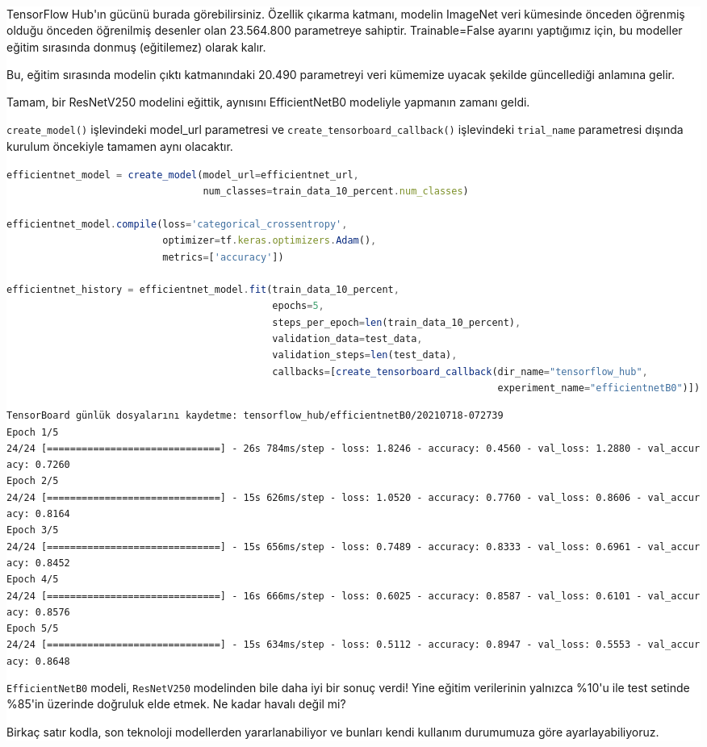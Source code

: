 
TensorFlow Hub'ın gücünü burada görebilirsiniz. Özellik çıkarma katmanı, modelin ImageNet veri kümesinde önceden öğrenmiş olduğu önceden öğrenilmiş desenler olan 23.564.800 parametreye sahiptir. Trainable=False ayarını yaptığımız için, bu modeller eğitim sırasında donmuş (eğitilemez) olarak kalır.

Bu, eğitim sırasında modelin çıktı katmanındaki 20.490 parametreyi veri kümemize uyacak şekilde güncellediği anlamına gelir.

Tamam, bir ResNetV250 modelini eğittik, aynısını EfficientNetB0 modeliyle yapmanın zamanı geldi.

`create_model()` işlevindeki model_url parametresi ve `create_tensorboard_callback()` işlevindeki `trial_name` parametresi dışında kurulum öncekiyle tamamen aynı olacaktır.


```javascript
efficientnet_model = create_model(model_url=efficientnet_url,
                                  num_classes=train_data_10_percent.num_classes)

efficientnet_model.compile(loss='categorical_crossentropy',
                           optimizer=tf.keras.optimizers.Adam(),
                           metrics=['accuracy'])

efficientnet_history = efficientnet_model.fit(train_data_10_percent, 
                                              epochs=5, 
                                              steps_per_epoch=len(train_data_10_percent),
                                              validation_data=test_data,
                                              validation_steps=len(test_data),
                                              callbacks=[create_tensorboard_callback(dir_name="tensorflow_hub", 
                                                                                     experiment_name="efficientnetB0")])
```

    TensorBoard günlük dosyalarını kaydetme: tensorflow_hub/efficientnetB0/20210718-072739
    Epoch 1/5
    24/24 [==============================] - 26s 784ms/step - loss: 1.8246 - accuracy: 0.4560 - val_loss: 1.2880 - val_accuracy: 0.7260
    Epoch 2/5
    24/24 [==============================] - 15s 626ms/step - loss: 1.0520 - accuracy: 0.7760 - val_loss: 0.8606 - val_accuracy: 0.8164
    Epoch 3/5
    24/24 [==============================] - 15s 656ms/step - loss: 0.7489 - accuracy: 0.8333 - val_loss: 0.6961 - val_accuracy: 0.8452
    Epoch 4/5
    24/24 [==============================] - 16s 666ms/step - loss: 0.6025 - accuracy: 0.8587 - val_loss: 0.6101 - val_accuracy: 0.8576
    Epoch 5/5
    24/24 [==============================] - 15s 634ms/step - loss: 0.5112 - accuracy: 0.8947 - val_loss: 0.5553 - val_accuracy: 0.8648


`EfficientNetB0` modeli, `ResNetV250` modelinden bile daha iyi bir sonuç verdi! Yine eğitim verilerinin yalnızca %10'u ile test setinde %85'in üzerinde doğruluk elde etmek. Ne kadar havalı değil mi?

Birkaç satır kodla, son teknoloji modellerden yararlanabiliyor ve bunları kendi kullanım durumumuza göre ayarlayabiliyoruz.
